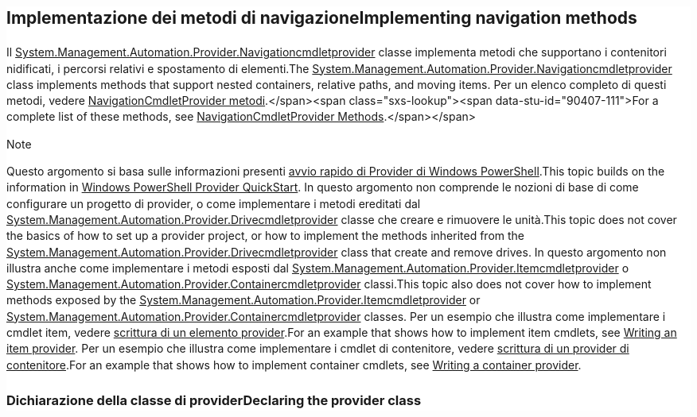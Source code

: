 ## <a name="implementing-navigation-methods"></a><span data-ttu-id="90407-109">Implementazione dei metodi di navigazione</span><span class="sxs-lookup"><span data-stu-id="90407-109">Implementing navigation methods</span></span>

<span data-ttu-id="90407-110">Il [System.Management.Automation.Provider.Navigationcmdletprovider](/dotnet/api/System.Management.Automation.Provider.NavigationCmdletProvider) classe implementa metodi che supportano i contenitori nidificati, i percorsi relativi e spostamento di elementi.</span><span class="sxs-lookup"><span data-stu-id="90407-110">The [System.Management.Automation.Provider.Navigationcmdletprovider](/dotnet/api/System.Management.Automation.Provider.NavigationCmdletProvider) class implements methods that support nested containers, relative paths, and moving items.</span></span> <span data-ttu-id="90407-111">Per un elenco completo di questi metodi, vedere [NavigationCmdletProvider metodi](http://msdn.microsoft.com/library/system.management.automation.provider.navigationcmdletprovider_methods\(v=vs.85\).aspx).</span><span class="sxs-lookup"><span data-stu-id="90407-111">For a complete list of these methods, see [NavigationCmdletProvider Methods](http://msdn.microsoft.com/library/system.management.automation.provider.navigationcmdletprovider_methods\(v=vs.85\).aspx).</span></span>

> [!NOTE]
> <span data-ttu-id="90407-112">Questo argomento si basa sulle informazioni presenti [avvio rapido di Provider di Windows PowerShell](./windows-powershell-provider-quickstart.md).</span><span class="sxs-lookup"><span data-stu-id="90407-112">This topic builds on the information in [Windows PowerShell Provider QuickStart](./windows-powershell-provider-quickstart.md).</span></span> <span data-ttu-id="90407-113">In questo argomento non comprende le nozioni di base di come configurare un progetto di provider, o come implementare i metodi ereditati dal [System.Management.Automation.Provider.Drivecmdletprovider](/dotnet/api/System.Management.Automation.Provider.DriveCmdletProvider) classe che creare e rimuovere le unità.</span><span class="sxs-lookup"><span data-stu-id="90407-113">This topic does not cover the basics of how to set up a provider project, or how to implement the methods inherited from the [System.Management.Automation.Provider.Drivecmdletprovider](/dotnet/api/System.Management.Automation.Provider.DriveCmdletProvider) class that create and remove drives.</span></span> <span data-ttu-id="90407-114">In questo argomento non illustra anche come implementare i metodi esposti dal [System.Management.Automation.Provider.Itemcmdletprovider](/dotnet/api/System.Management.Automation.Provider.ItemCmdletProvider) o [System.Management.Automation.Provider.Containercmdletprovider](/dotnet/api/System.Management.Automation.Provider.ContainerCmdletProvider) classi.</span><span class="sxs-lookup"><span data-stu-id="90407-114">This topic also does not cover how to implement methods exposed by the [System.Management.Automation.Provider.Itemcmdletprovider](/dotnet/api/System.Management.Automation.Provider.ItemCmdletProvider) or [System.Management.Automation.Provider.Containercmdletprovider](/dotnet/api/System.Management.Automation.Provider.ContainerCmdletProvider) classes.</span></span> <span data-ttu-id="90407-115">Per un esempio che illustra come implementare i cmdlet item, vedere [scrittura di un elemento provider](./writing-an-item-provider.md).</span><span class="sxs-lookup"><span data-stu-id="90407-115">For an example that shows how to implement item cmdlets, see [Writing an item provider](./writing-an-item-provider.md).</span></span> <span data-ttu-id="90407-116">Per un esempio che illustra come implementare i cmdlet di contenitore, vedere [scrittura di un provider di contenitore](./writing-a-container-provider.md).</span><span class="sxs-lookup"><span data-stu-id="90407-116">For an example that shows how to implement container cmdlets, see [Writing a container provider](./writing-a-container-provider.md).</span></span>

### <a name="declaring-the-provider-class"></a><span data-ttu-id="90407-117">Dichiarazione della classe di provider</span><span class="sxs-lookup"><span data-stu-id="90407-117">Declaring the provider class</span></span>
